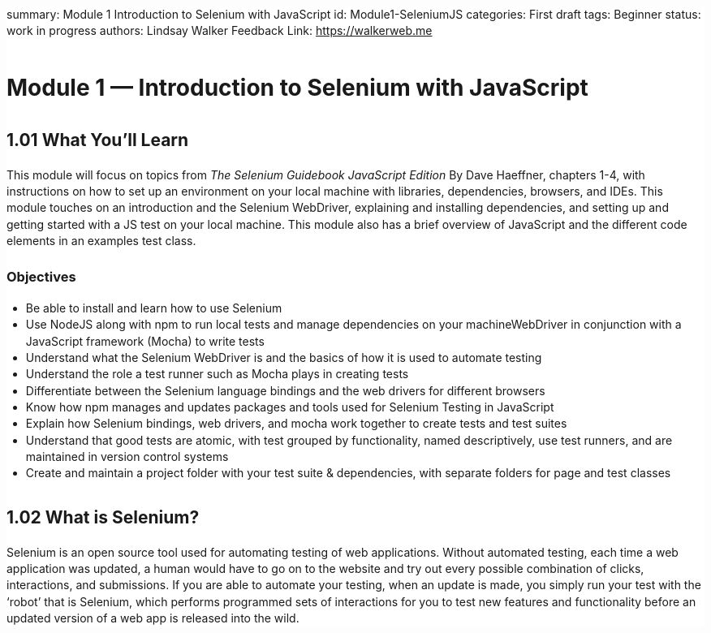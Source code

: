 

summary: Module 1 Introduction to Selenium with JavaScript
id: Module1-SeleniumJS
categories: First draft
tags: Beginner
status: work in progress
authors: Lindsay Walker
Feedback Link: https://walkerweb.me

# Module 1 — Introduction to Selenium with JavaScript



## 1.01 What You’ll Learn

This module will focus on topics from _The Selenium Guidebook_ _JavaScript Edition_ By Dave Haeffner, chapters 1-4, with instructions on how to set up an environment on your local machine with libraries, dependencies, browsers, and IDEs. This module touches on an introduction and the Selenium WebDriver, explaining and installing dependencies, and setting up and getting started with a JS test on your local machine. This module also has a brief overview of JavaScript and the different code elements in an examples test class.


### Objectives



*   Be able to install and learn how to use Selenium
*   Use NodeJS along with npm to run local tests and manage dependencies on your machineWebDriver in conjunction with a JavaScript framework (Mocha) to write tests
*   Understand what the Selenium WebDriver is and the basics of how it is used to automate testing
*   Understand the role a test runner such as Mocha plays in creating tests
*   Differentiate between the Selenium language bindings and the web drivers for different browsers
*   Know how npm manages and updates packages and tools used for Selenium Testing in JavaScript
*   Explain how Selenium bindings, web drivers, and mocha work together to create tests and test suites
*   Understand that good tests are atomic, with test grouped by functionality, named descriptively, use test runners, and are maintained in version control systems
*   Create and maintain a project folder with your test suite & dependencies, with separate folders for page and test classes


## 1.02 What is Selenium?

Selenium is an open source tool used for automating testing of web applications. Without  automated testing, each time a web application was updated, a human would have to go on to the website and try out every possible combination of clicks, interactions, and submissions. If you are able to automate your testing, when an update is made, you simply run your test with the ‘robot’ that is Selenium, which performs programmed sets of interactions for you to test new features and functionality before an updated version of a web app is released into the wild.
